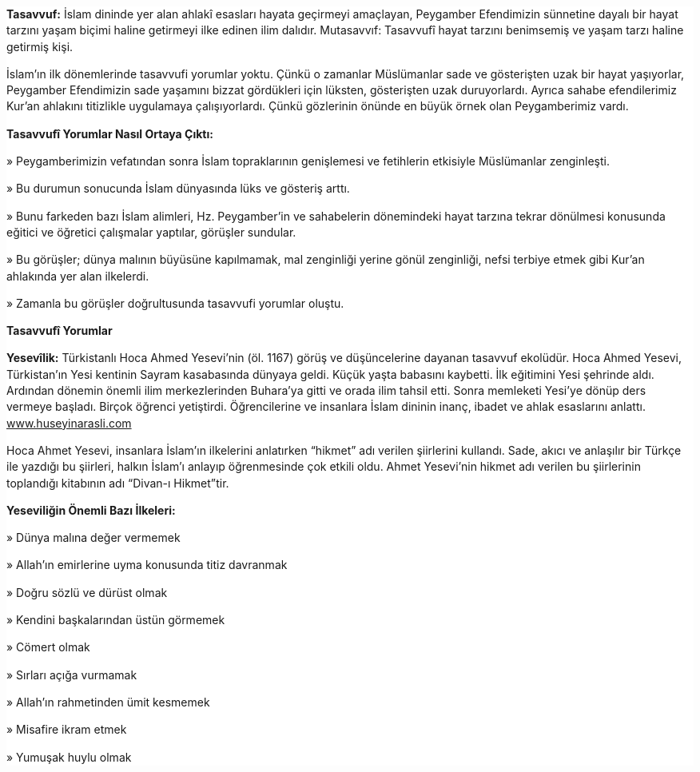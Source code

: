 [//]: # (# Tasavvufî Yorumlar)

**Tasavvuf:** İslam dininde yer alan ahlakî esasları hayata geçirmeyi amaçlayan, Peygamber Efendimizin sünnetine dayalı bir hayat tarzını yaşam biçimi haline getirmeyi ilke edinen ilim dalıdır.
Mutasavvıf: Tasavvufî hayat tarzını benimsemiş ve yaşam tarzı haline getirmiş kişi.

İslam’ın ilk dönemlerinde tasavvufi yorumlar yoktu. Çünkü o zamanlar Müslümanlar sade ve gösterişten uzak bir hayat yaşıyorlar, Peygamber Efendimizin sade yaşamını bizzat gördükleri için lüksten, gösterişten uzak duruyorlardı. Ayrıca sahabe efendilerimiz Kur’an ahlakını titizlikle uygulamaya çalışıyorlardı. Çünkü gözlerinin önünde en büyük örnek olan Peygamberimiz vardı.


**Tasavvufî Yorumlar Nasıl Ortaya Çıktı:**

» Peygamberimizin vefatından sonra İslam topraklarının genişlemesi ve fetihlerin etkisiyle Müslümanlar zenginleşti.

» Bu durumun sonucunda İslam dünyasında lüks ve gösteriş arttı.

» Bunu farkeden bazı İslam alimleri, Hz. Peygamber’in ve sahabelerin dönemindeki hayat tarzına tekrar dönülmesi konusunda eğitici ve öğretici çalışmalar yaptılar, görüşler sundular.

» Bu görüşler; dünya malının büyüsüne kapılmamak, mal zenginliği yerine gönül zenginliği, nefsi terbiye etmek gibi Kur’an ahlakında yer alan ilkelerdi.

» Zamanla bu görüşler doğrultusunda tasavvufi yorumlar oluştu.


**Tasavvufî Yorumlar**

**Yesevîlik:** Türkistanlı Hoca Ahmed Yesevi’nin (öl. 1167) görüş ve düşüncelerine dayanan tasavvuf ekolüdür. Hoca Ahmed Yesevi, Türkistan’ın Yesi kentinin Sayram kasabasında dünyaya geldi. Küçük yaşta babasını kaybetti. İlk eğitimini Yesi şehrinde aldı. Ardından dönemin önemli ilim merkezlerinden Buhara’ya gitti ve orada ilim tahsil etti. Sonra memleketi Yesi’ye dönüp ders vermeye başladı. Birçok öğrenci yetiştirdi. Öğrencilerine ve insanlara İslam dininin inanç, ibadet ve ahlak esaslarını anlattı.  www.huseyinarasli.com

Hoca Ahmet Yesevi, insanlara İslam’ın ilkelerini anlatırken “hikmet” adı verilen şiirlerini kullandı. Sade, akıcı ve anlaşılır bir Türkçe ile yazdığı bu şiirleri, halkın İslam’ı anlayıp öğrenmesinde çok etkili oldu. Ahmet Yesevi’nin hikmet adı verilen bu şiirlerinin toplandığı kitabının adı “Divan-ı Hikmet”tir.


**Yeseviliğin Önemli Bazı İlkeleri:**

» Dünya malına değer vermemek

» Allah’ın emirlerine uyma konusunda titiz davranmak

» Doğru sözlü ve dürüst olmak

» Kendini başkalarından üstün görmemek

» Cömert olmak

» Sırları açığa vurmamak

» Allah’ın rahmetinden ümit kesmemek

» Misafire ikram etmek

» Yumuşak huylu olmak
